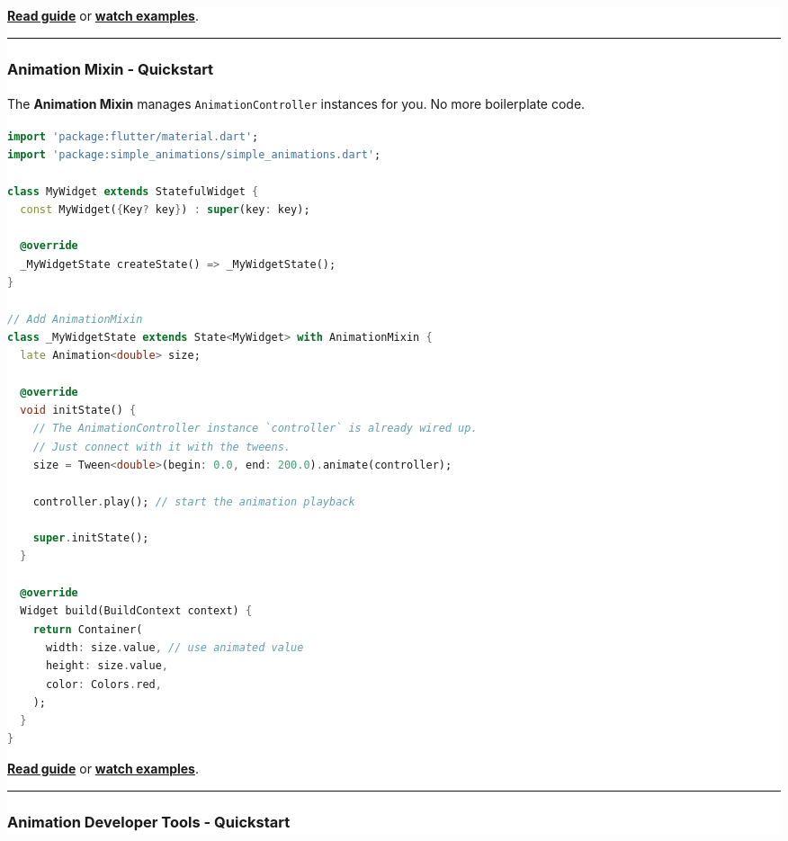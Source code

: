 
[**Read guide**](#movie-tween) or [**watch examples**](example/example.md#movie-tween).

---

### Animation Mixin - Quickstart

The **Animation Mixin** manages `AnimationController` instances for you.
No more boilerplate code.


```dart
import 'package:flutter/material.dart';
import 'package:simple_animations/simple_animations.dart';

class MyWidget extends StatefulWidget {
  const MyWidget({Key? key}) : super(key: key);

  @override
  _MyWidgetState createState() => _MyWidgetState();
}

// Add AnimationMixin
class _MyWidgetState extends State<MyWidget> with AnimationMixin {
  late Animation<double> size;

  @override
  void initState() {
    // The AnimationController instance `controller` is already wired up.
    // Just connect with it with the tweens.
    size = Tween<double>(begin: 0.0, end: 200.0).animate(controller);

    controller.play(); // start the animation playback

    super.initState();
  }

  @override
  Widget build(BuildContext context) {
    return Container(
      width: size.value, // use animated value
      height: size.value,
      color: Colors.red,
    );
  }
}
```


[**Read guide**](#animation-mixin) or [**watch examples**](example/example.md#animation-mixin).

---

### Animation Developer Tools - Quickstart
